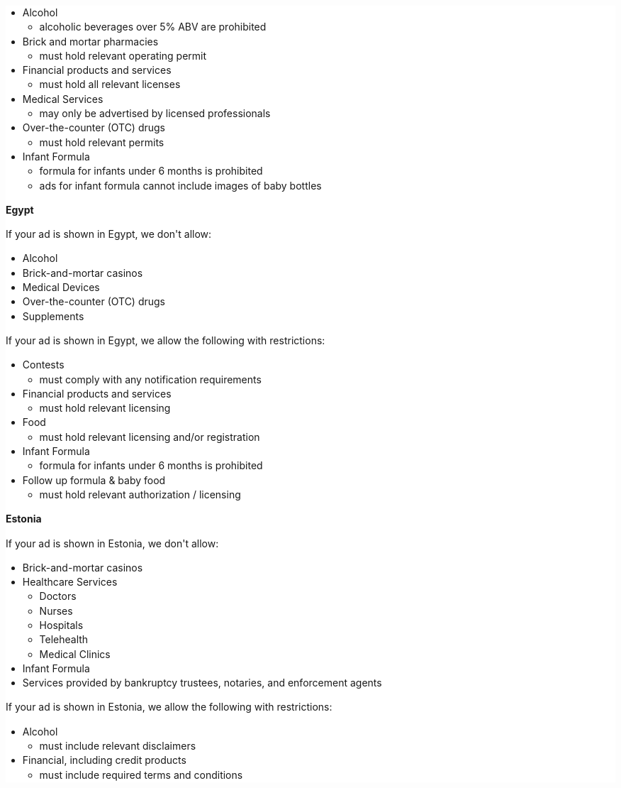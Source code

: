 *   Alcohol
    *   alcoholic beverages over 5% ABV are prohibited
*   Brick and mortar pharmacies
    *   must hold relevant operating permit
*   Financial products and services
    *   must hold all relevant licenses
*   Medical Services
    *   may only be advertised by licensed professionals
*   Over-the-counter (OTC) drugs
    *   must hold relevant permits
*   Infant Formula
    *   formula for infants under 6 months is prohibited
    *   ads for infant formula cannot include images of baby bottles

**Egypt**

If your ad is shown in Egypt, we don't allow:

*   Alcohol
*   Brick-and-mortar casinos
*   Medical Devices
*   Over-the-counter (OTC) drugs
*   Supplements

If your ad is shown in Egypt, we allow the following with restrictions:

*   Contests
    *   must comply with any notification requirements
*   Financial products and services
    *   must hold relevant licensing
*   Food
    *   must hold relevant licensing and/or registration
*   Infant Formula
    *   formula for infants under 6 months is prohibited
*   Follow up formula & baby food
    *   must hold relevant authorization / licensing

**Estonia**

If your ad is shown in Estonia, we don't allow:

*   Brick-and-mortar casinos
*   Healthcare Services
    *   Doctors
    *   Nurses
    *   Hospitals
    *   Telehealth
    *   Medical Clinics
*   Infant Formula
*   Services provided by bankruptcy trustees, notaries, and enforcement agents

If your ad is shown in Estonia, we allow the following with restrictions:

*   Alcohol
    *   must include relevant disclaimers
*   Financial, including credit products
    *   must include required terms and conditions
